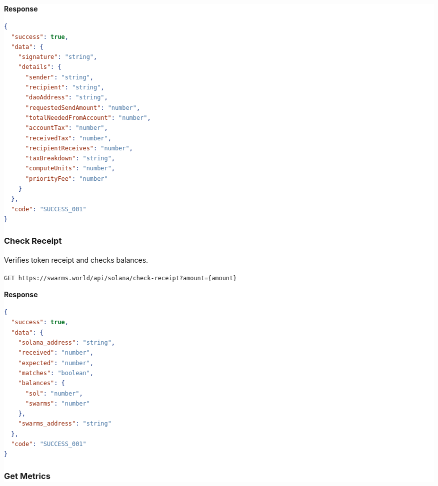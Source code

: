 **Response**

```json
{
  "success": true,
  "data": {
    "signature": "string",
    "details": {
      "sender": "string",
      "recipient": "string",
      "daoAddress": "string",
      "requestedSendAmount": "number",
      "totalNeededFromAccount": "number",
      "accountTax": "number",
      "receivedTax": "number",
      "recipientReceives": "number",
      "taxBreakdown": "string",
      "computeUnits": "number",
      "priorityFee": "number"
    }
  },
  "code": "SUCCESS_001"
}
```

### Check Receipt

Verifies token receipt and checks balances.

```http
GET https://swarms.world/api/solana/check-receipt?amount={amount}
```

**Response**

```json
{
  "success": true,
  "data": {
    "solana_address": "string",
    "received": "number",
    "expected": "number",
    "matches": "boolean",
    "balances": {
      "sol": "number",
      "swarms": "number"
    },
    "swarms_address": "string"
  },
  "code": "SUCCESS_001"
}
```

### Get Metrics
